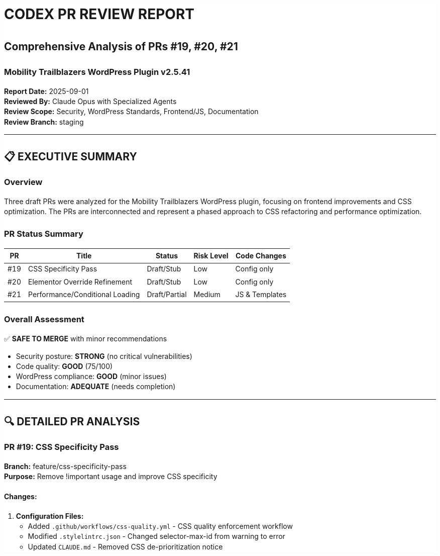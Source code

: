 # CODEX PR REVIEW REPORT
## Comprehensive Analysis of PRs #19, #20, #21
### Mobility Trailblazers WordPress Plugin v2.5.41

**Report Date:** 2025-09-01  
**Reviewed By:** Claude Opus with Specialized Agents  
**Review Scope:** Security, WordPress Standards, Frontend/JS, Documentation  
**Review Branch:** staging  

---

## 📋 EXECUTIVE SUMMARY

### Overview
Three draft PRs were analyzed for the Mobility Trailblazers WordPress plugin, focusing on frontend improvements and CSS optimization. The PRs are interconnected and represent a phased approach to CSS refactoring and performance optimization.

### PR Status Summary
| PR | Title | Status | Risk Level | Code Changes |
|----|-------|--------|------------|--------------|
| #19 | CSS Specificity Pass | Draft/Stub | Low | Config only |
| #20 | Elementor Override Refinement | Draft/Stub | Low | Config only |
| #21 | Performance/Conditional Loading | Draft/Partial | Medium | JS & Templates |

### Overall Assessment
✅ **SAFE TO MERGE** with minor recommendations  
- Security posture: **STRONG** (no critical vulnerabilities)
- Code quality: **GOOD** (75/100)
- WordPress compliance: **GOOD** (minor issues)
- Documentation: **ADEQUATE** (needs completion)

---

## 🔍 DETAILED PR ANALYSIS

### PR #19: CSS Specificity Pass
**Branch:** feature/css-specificity-pass  
**Purpose:** Remove !important usage and improve CSS specificity

#### Changes:
1. **Configuration Files:**
   - Added `.github/workflows/css-quality.yml` - CSS quality enforcement workflow
   - Modified `.stylelintrc.json` - Changed selector-max-id from warning to error
   - Updated `CLAUDE.md` - Removed CSS de-prioritization notice
